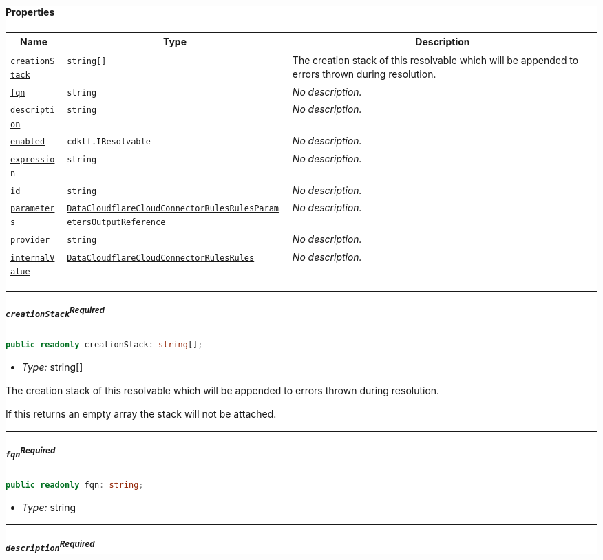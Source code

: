 
#### Properties <a name="Properties" id="Properties"></a>

| **Name** | **Type** | **Description** |
| --- | --- | --- |
| <code><a href="#@cdktf/provider-cloudflare.dataCloudflareCloudConnectorRules.DataCloudflareCloudConnectorRulesRulesOutputReference.property.creationStack">creationStack</a></code> | <code>string[]</code> | The creation stack of this resolvable which will be appended to errors thrown during resolution. |
| <code><a href="#@cdktf/provider-cloudflare.dataCloudflareCloudConnectorRules.DataCloudflareCloudConnectorRulesRulesOutputReference.property.fqn">fqn</a></code> | <code>string</code> | *No description.* |
| <code><a href="#@cdktf/provider-cloudflare.dataCloudflareCloudConnectorRules.DataCloudflareCloudConnectorRulesRulesOutputReference.property.description">description</a></code> | <code>string</code> | *No description.* |
| <code><a href="#@cdktf/provider-cloudflare.dataCloudflareCloudConnectorRules.DataCloudflareCloudConnectorRulesRulesOutputReference.property.enabled">enabled</a></code> | <code>cdktf.IResolvable</code> | *No description.* |
| <code><a href="#@cdktf/provider-cloudflare.dataCloudflareCloudConnectorRules.DataCloudflareCloudConnectorRulesRulesOutputReference.property.expression">expression</a></code> | <code>string</code> | *No description.* |
| <code><a href="#@cdktf/provider-cloudflare.dataCloudflareCloudConnectorRules.DataCloudflareCloudConnectorRulesRulesOutputReference.property.id">id</a></code> | <code>string</code> | *No description.* |
| <code><a href="#@cdktf/provider-cloudflare.dataCloudflareCloudConnectorRules.DataCloudflareCloudConnectorRulesRulesOutputReference.property.parameters">parameters</a></code> | <code><a href="#@cdktf/provider-cloudflare.dataCloudflareCloudConnectorRules.DataCloudflareCloudConnectorRulesRulesParametersOutputReference">DataCloudflareCloudConnectorRulesRulesParametersOutputReference</a></code> | *No description.* |
| <code><a href="#@cdktf/provider-cloudflare.dataCloudflareCloudConnectorRules.DataCloudflareCloudConnectorRulesRulesOutputReference.property.provider">provider</a></code> | <code>string</code> | *No description.* |
| <code><a href="#@cdktf/provider-cloudflare.dataCloudflareCloudConnectorRules.DataCloudflareCloudConnectorRulesRulesOutputReference.property.internalValue">internalValue</a></code> | <code><a href="#@cdktf/provider-cloudflare.dataCloudflareCloudConnectorRules.DataCloudflareCloudConnectorRulesRules">DataCloudflareCloudConnectorRulesRules</a></code> | *No description.* |

---

##### `creationStack`<sup>Required</sup> <a name="creationStack" id="@cdktf/provider-cloudflare.dataCloudflareCloudConnectorRules.DataCloudflareCloudConnectorRulesRulesOutputReference.property.creationStack"></a>

```typescript
public readonly creationStack: string[];
```

- *Type:* string[]

The creation stack of this resolvable which will be appended to errors thrown during resolution.

If this returns an empty array the stack will not be attached.

---

##### `fqn`<sup>Required</sup> <a name="fqn" id="@cdktf/provider-cloudflare.dataCloudflareCloudConnectorRules.DataCloudflareCloudConnectorRulesRulesOutputReference.property.fqn"></a>

```typescript
public readonly fqn: string;
```

- *Type:* string

---

##### `description`<sup>Required</sup> <a name="description" id="@cdktf/provider-cloudflare.dataCloudflareCloudConnectorRules.DataCloudflareCloudConnectorRulesRulesOutputReference.property.description"></a>
